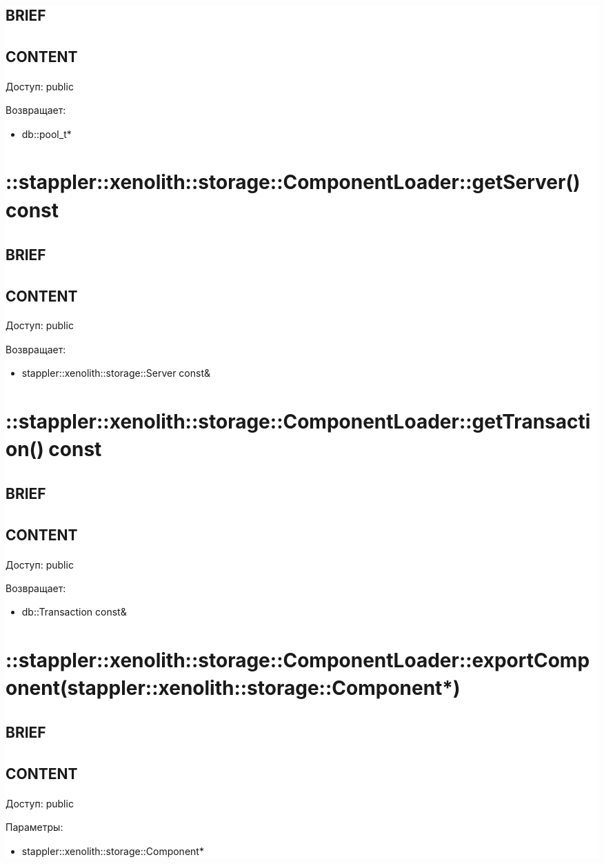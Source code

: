 ## BRIEF

## CONTENT

Доступ: public

Возвращает:
* db::pool_t*

# ::stappler::xenolith::storage::ComponentLoader::getServer() const

## BRIEF

## CONTENT

Доступ: public

Возвращает:
* stappler::xenolith::storage::Server const&

# ::stappler::xenolith::storage::ComponentLoader::getTransaction() const

## BRIEF

## CONTENT

Доступ: public

Возвращает:
* db::Transaction const&

# ::stappler::xenolith::storage::ComponentLoader::exportComponent(stappler::xenolith::storage::Component*)

## BRIEF

## CONTENT

Доступ: public

Параметры:
* stappler::xenolith::storage::Component*

